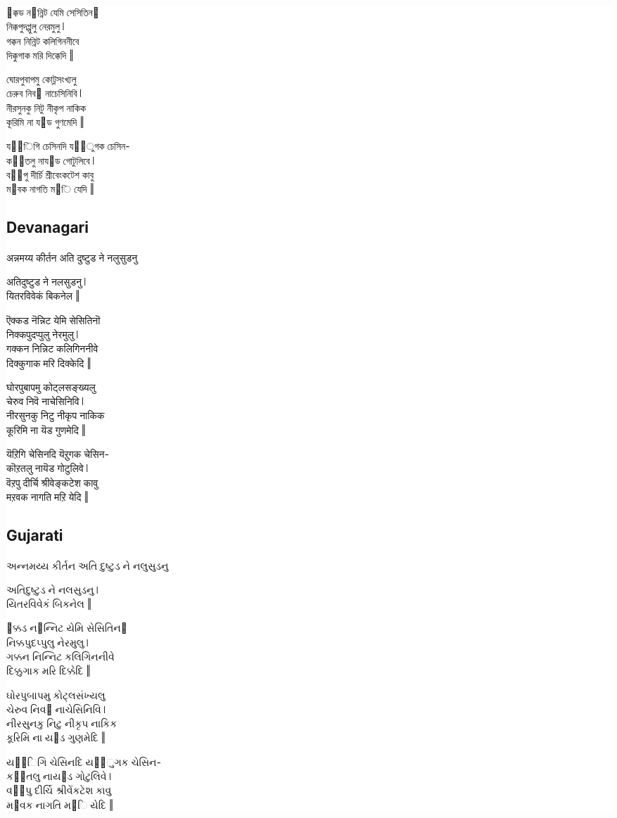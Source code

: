 ঎ক্কড ন৆ন্নিট যেমি সেসিতিন৊  
নিক্কপুদপ্পুলু নেরমুলু ❘  
গক্কন নিন্নিট কলিগিননীবে  
দিক্কুগাক মরি দিক্কেদি ‖  

ঘোরপুবাপমু কোট্লসংখ্যলু  
চেরুব নিব৆ নাচেসিনিবি ❘  
নীরসুনকু নিটু নীকৃপ নাকিক  
কূরিমি না য৆ড গুণমেদি ‖  

য৆঱িগি চেসিনদি য৆঱ুগক চেসিন-  
ক৊঱তলু নায৆ড গোটুলিবে ❘  
ব৆঱পু দীর্চি শ্রীবেংকটেশ কাবু  
ম঱বক নাগতি ম঱ি যেদি ‖  

## Devanagari

अन्नमय्य कीर्तन अति दुष्टुड ने नलुसुडनु  

अतिदुष्टुड ने नलसुडनु ❘  
यितरविवेकं बिकनेल ‖  

ऎक्कड नॆन्निट येमि सेसितिनॊ  
निक्कपुदप्पुलु नेरमुलु ❘  
गक्कन निन्निट कलिगिननीवे  
दिक्कुगाक मरि दिक्केदि ‖  

घोरपुबापमु कोट्लसङ्ख्यलु  
चेरुव निवॆ नाचेसिनिवि ❘  
नीरसुनकु निटु नीकृप नाकिक  
कूरिमि ना यॆड गुणमेदि ‖  

यॆऱिगि चेसिनदि यॆऱुगक चेसिन-  
कॊऱतलु नायॆड गोटुलिवे ❘  
वॆऱपु दीर्चि श्रीवेङ्कटेश कावु  
मऱवक नागति मऱि येदि ‖  

## Gujarati

અન્નમય્ય કીર્તન અતિ દુષ્ટુડ ને નલુસુડનુ  

અતિદુષ્ટુડ ને નલસુડનુ ❘  
યિતરવિવેકં બિકનેલ ‖  

઎ક્કડ ન૆ન્નિટ યેમિ સેસિતિન૊  
નિક્કપુદપ્પુલુ નેરમુલુ ❘  
ગક્કન નિન્નિટ કલિગિનનીવે  
દિક્કુગાક મરિ દિક્કેદિ ‖  

ઘોરપુબાપમુ કોટ્લસંખ્યલુ  
ચેરુવ નિવ૆ નાચેસિનિવિ ❘  
નીરસુનકુ નિટુ નીકૃપ નાકિક  
કૂરિમિ ના ય૆ડ ગુણમેદિ ‖  

ય૆઱િગિ ચેસિનદિ ય૆઱ુગક ચેસિન-  
ક૊઱તલુ નાય૆ડ ગોટુલિવે ❘  
વ૆઱પુ દીર્ચિ શ્રીવેંકટેશ કાવુ  
મ઱વક નાગતિ મ઱િ યેદિ ‖  
